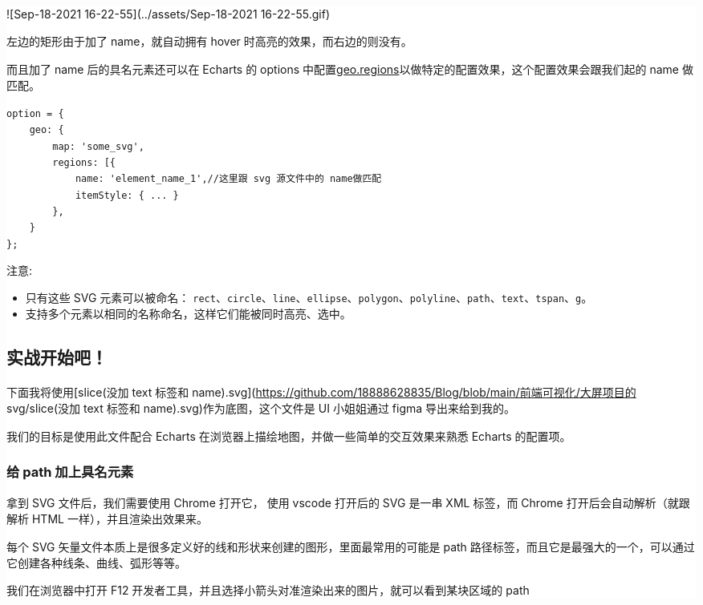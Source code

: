 ![Sep-18-2021 16-22-55](../assets/Sep-18-2021 16-22-55.gif)

左边的矩形由于加了 name，就自动拥有 hover 时高亮的效果，而右边的则没有。

而且加了 name 后的具名元素还可以在 Echarts 的 options 中配置[geo.regions](https://echarts.apache.org/zh/option.html#geo.regions)以做特定的配置效果，这个配置效果会跟我们起的 name 做匹配。

```
option = {
    geo: {
        map: 'some_svg',
        regions: [{
            name: 'element_name_1',//这里跟 svg 源文件中的 name做匹配
            itemStyle: { ... }
        },
    }
};
```

注意:

- 只有这些 SVG 元素可以被命名： `rect`、`circle`、`line`、`ellipse`、`polygon`、`polyline`、`path`、`text`、`tspan`、`g`。
- 支持多个元素以相同的名称命名，这样它们能被同时高亮、选中。

## 实战开始吧！

下面我将使用[slice(没加 text 标签和 name).svg](https://github.com/18888628835/Blog/blob/main/前端可视化/大屏项目的 svg/slice(没加 text 标签和 name).svg)作为底图，这个文件是 UI 小姐姐通过 figma 导出来给到我的。

我们的目标是使用此文件配合 Echarts 在浏览器上描绘地图，并做一些简单的交互效果来熟悉 Echarts 的配置项。

### 给 path 加上具名元素

拿到 SVG 文件后，我们需要使用 Chrome 打开它， 使用 vscode 打开后的 SVG 是一串 XML 标签，而 Chrome 打开后会自动解析（就跟解析 HTML 一样），并且渲染出效果来。

每个 SVG 矢量文件本质上是很多定义好的线和形状来创建的图形，里面最常用的可能是 path 路径标签，而且它是最强大的一个，可以通过它创建各种线条、曲线、弧形等等。

我们在浏览器中打开 F12 开发者工具，并且选择小箭头对准渲染出来的图片，就可以看到某块区域的 path
